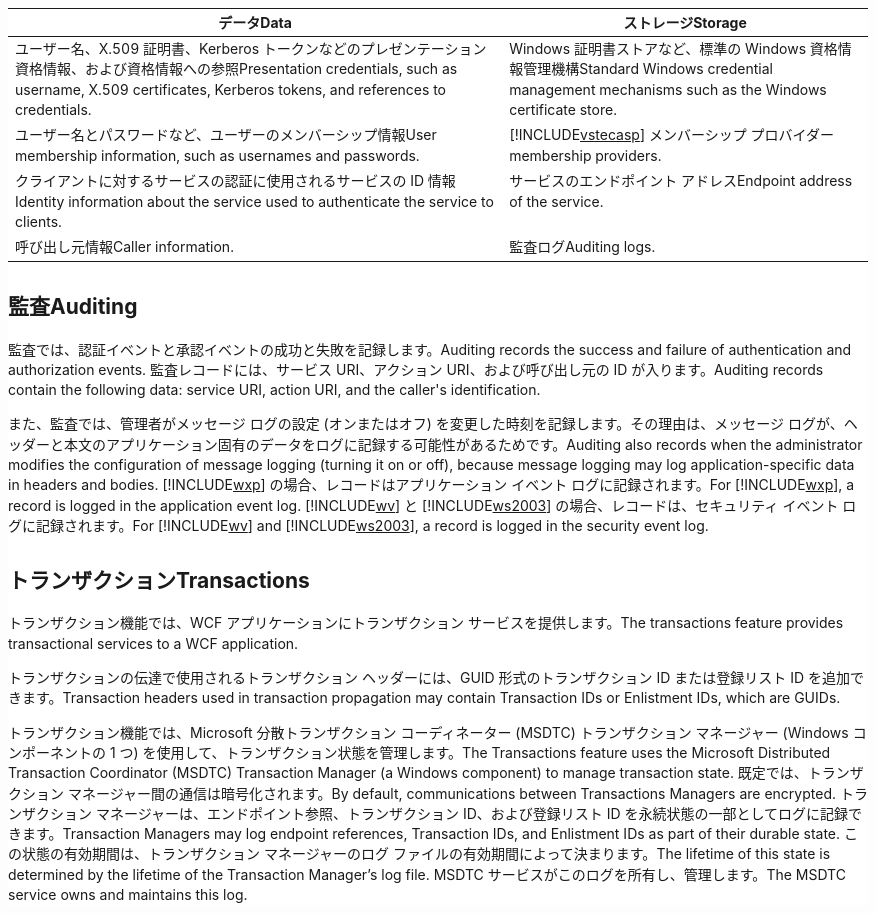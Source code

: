 |<span data-ttu-id="434e1-142">データ</span><span class="sxs-lookup"><span data-stu-id="434e1-142">Data</span></span>|<span data-ttu-id="434e1-143">ストレージ</span><span class="sxs-lookup"><span data-stu-id="434e1-143">Storage</span></span>|  
|----------|-------------|  
|<span data-ttu-id="434e1-144">ユーザー名、X.509 証明書、Kerberos トークンなどのプレゼンテーション資格情報、および資格情報への参照</span><span class="sxs-lookup"><span data-stu-id="434e1-144">Presentation credentials, such as username, X.509 certificates, Kerberos tokens, and references to credentials.</span></span>|<span data-ttu-id="434e1-145">Windows 証明書ストアなど、標準の Windows 資格情報管理機構</span><span class="sxs-lookup"><span data-stu-id="434e1-145">Standard Windows credential management mechanisms such as the Windows certificate store.</span></span>|  
|<span data-ttu-id="434e1-146">ユーザー名とパスワードなど、ユーザーのメンバーシップ情報</span><span class="sxs-lookup"><span data-stu-id="434e1-146">User membership information, such as usernames and passwords.</span></span>|[!INCLUDE[vstecasp](../../../includes/vstecasp-md.md)]<span data-ttu-id="434e1-147"> メンバーシップ プロバイダー</span><span class="sxs-lookup"><span data-stu-id="434e1-147"> membership providers.</span></span>|  
|<span data-ttu-id="434e1-148">クライアントに対するサービスの認証に使用されるサービスの ID 情報</span><span class="sxs-lookup"><span data-stu-id="434e1-148">Identity information about the service used to authenticate the service to clients.</span></span>|<span data-ttu-id="434e1-149">サービスのエンドポイント アドレス</span><span class="sxs-lookup"><span data-stu-id="434e1-149">Endpoint address of the service.</span></span>|  
|<span data-ttu-id="434e1-150">呼び出し元情報</span><span class="sxs-lookup"><span data-stu-id="434e1-150">Caller information.</span></span>|<span data-ttu-id="434e1-151">監査ログ</span><span class="sxs-lookup"><span data-stu-id="434e1-151">Auditing logs.</span></span>|  
  
## <a name="auditing"></a><span data-ttu-id="434e1-152">監査</span><span class="sxs-lookup"><span data-stu-id="434e1-152">Auditing</span></span>  
 <span data-ttu-id="434e1-153">監査では、認証イベントと承認イベントの成功と失敗を記録します。</span><span class="sxs-lookup"><span data-stu-id="434e1-153">Auditing records the success and failure of authentication and authorization events.</span></span> <span data-ttu-id="434e1-154">監査レコードには、サービス URI、アクション URI、および呼び出し元の ID が入ります。</span><span class="sxs-lookup"><span data-stu-id="434e1-154">Auditing records contain the following data: service URI, action URI, and the caller's identification.</span></span>  
  
 <span data-ttu-id="434e1-155">また、監査では、管理者がメッセージ ログの設定 (オンまたはオフ) を変更した時刻を記録します。その理由は、メッセージ ログが、ヘッダーと本文のアプリケーション固有のデータをログに記録する可能性があるためです。</span><span class="sxs-lookup"><span data-stu-id="434e1-155">Auditing also records when the administrator modifies the configuration of message logging (turning it on or off), because message logging may log application-specific data in headers and bodies.</span></span> <span data-ttu-id="434e1-156">[!INCLUDE[wxp](../../../includes/wxp-md.md)] の場合、レコードはアプリケーション イベント ログに記録されます。</span><span class="sxs-lookup"><span data-stu-id="434e1-156">For [!INCLUDE[wxp](../../../includes/wxp-md.md)], a record is logged in the application event log.</span></span> <span data-ttu-id="434e1-157">[!INCLUDE[wv](../../../includes/wv-md.md)] と [!INCLUDE[ws2003](../../../includes/ws2003-md.md)] の場合、レコードは、セキュリティ イベント ログに記録されます。</span><span class="sxs-lookup"><span data-stu-id="434e1-157">For [!INCLUDE[wv](../../../includes/wv-md.md)] and [!INCLUDE[ws2003](../../../includes/ws2003-md.md)], a record is logged in the security event log.</span></span>  
  
## <a name="transactions"></a><span data-ttu-id="434e1-158">トランザクション</span><span class="sxs-lookup"><span data-stu-id="434e1-158">Transactions</span></span>  
 <span data-ttu-id="434e1-159">トランザクション機能では、WCF アプリケーションにトランザクション サービスを提供します。</span><span class="sxs-lookup"><span data-stu-id="434e1-159">The transactions feature provides transactional services to a WCF application.</span></span>  
  
 <span data-ttu-id="434e1-160">トランザクションの伝達で使用されるトランザクション ヘッダーには、GUID 形式のトランザクション ID または登録リスト ID を追加できます。</span><span class="sxs-lookup"><span data-stu-id="434e1-160">Transaction headers used in transaction propagation may contain Transaction IDs or Enlistment IDs, which are GUIDs.</span></span>  
  
 <span data-ttu-id="434e1-161">トランザクション機能では、Microsoft 分散トランザクション コーディネーター (MSDTC) トランザクション マネージャー (Windows コンポーネントの 1 つ) を使用して、トランザクション状態を管理します。</span><span class="sxs-lookup"><span data-stu-id="434e1-161">The Transactions feature uses the Microsoft Distributed Transaction Coordinator (MSDTC) Transaction Manager (a Windows component) to manage transaction state.</span></span> <span data-ttu-id="434e1-162">既定では、トランザクション マネージャー間の通信は暗号化されます。</span><span class="sxs-lookup"><span data-stu-id="434e1-162">By default, communications between Transactions Managers are encrypted.</span></span> <span data-ttu-id="434e1-163">トランザクション マネージャーは、エンドポイント参照、トランザクション ID、および登録リスト ID を永続状態の一部としてログに記録できます。</span><span class="sxs-lookup"><span data-stu-id="434e1-163">Transaction Managers may log endpoint references, Transaction IDs, and Enlistment IDs as part of their durable state.</span></span> <span data-ttu-id="434e1-164">この状態の有効期間は、トランザクション マネージャーのログ ファイルの有効期間によって決まります。</span><span class="sxs-lookup"><span data-stu-id="434e1-164">The lifetime of this state is determined by the lifetime of the Transaction Manager’s log file.</span></span> <span data-ttu-id="434e1-165">MSDTC サービスがこのログを所有し、管理します。</span><span class="sxs-lookup"><span data-stu-id="434e1-165">The MSDTC service owns and maintains this log.</span></span>  
  